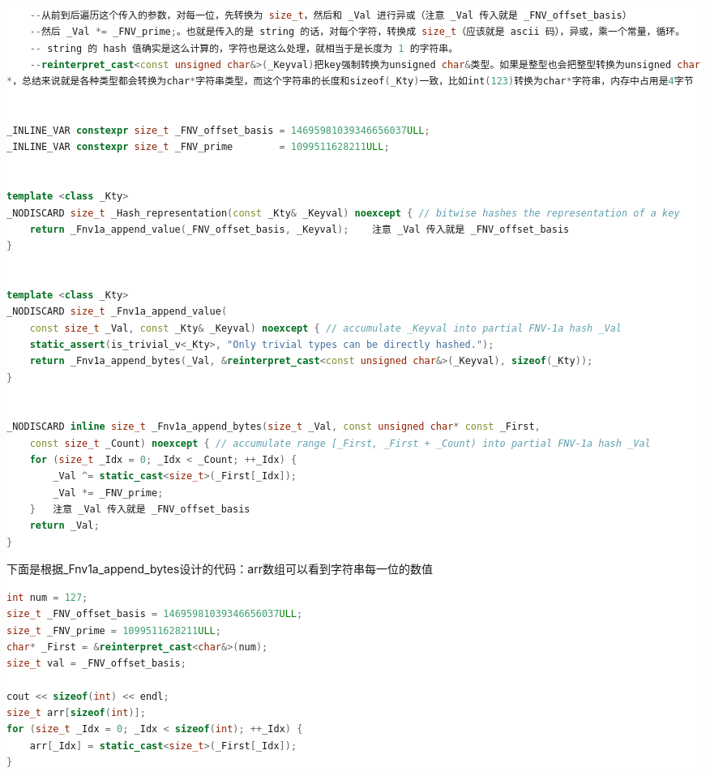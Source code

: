 ```c++
    --从前到后遍历这个传入的参数，对每一位，先转换为 size_t，然后和 _Val 进行异或（注意 _Val 传入就是 _FNV_offset_basis）
    --然后 _Val *= _FNV_prime;。也就是传入的是 string 的话，对每个字符，转换成 size_t（应该就是 ascii 码），异或，乘一个常量，循环。
    -- string 的 hash 值确实是这么计算的，字符也是这么处理，就相当于是长度为 1 的字符串。
    --reinterpret_cast<const unsigned char&>(_Keyval)把key强制转换为unsigned char&类型。如果是整型也会把整型转换为unsigned char*，总结来说就是各种类型都会转换为char*字符串类型，而这个字符串的长度和sizeof(_Kty)一致，比如int(123)转换为char*字符串，内存中占用是4字节
   
        
_INLINE_VAR constexpr size_t _FNV_offset_basis = 14695981039346656037ULL;
_INLINE_VAR constexpr size_t _FNV_prime        = 1099511628211ULL;


template <class _Kty>
_NODISCARD size_t _Hash_representation(const _Kty& _Keyval) noexcept { // bitwise hashes the representation of a key
    return _Fnv1a_append_value(_FNV_offset_basis, _Keyval);    注意 _Val 传入就是 _FNV_offset_basis
}


template <class _Kty>
_NODISCARD size_t _Fnv1a_append_value(
    const size_t _Val, const _Kty& _Keyval) noexcept { // accumulate _Keyval into partial FNV-1a hash _Val
    static_assert(is_trivial_v<_Kty>, "Only trivial types can be directly hashed.");
    return _Fnv1a_append_bytes(_Val, &reinterpret_cast<const unsigned char&>(_Keyval), sizeof(_Kty));
}  


_NODISCARD inline size_t _Fnv1a_append_bytes(size_t _Val, const unsigned char* const _First,
	const size_t _Count) noexcept { // accumulate range [_First, _First + _Count) into partial FNV-1a hash _Val
	for (size_t _Idx = 0; _Idx < _Count; ++_Idx) {
		_Val ^= static_cast<size_t>(_First[_Idx]);
		_Val *= _FNV_prime;
	}   注意 _Val 传入就是 _FNV_offset_basis
	return _Val;
}
```

下面是根据_Fnv1a_append_bytes设计的代码：arr数组可以看到字符串每一位的数值

```c++
int num = 127;
size_t _FNV_offset_basis = 14695981039346656037ULL;
size_t _FNV_prime = 1099511628211ULL;
char* _First = &reinterpret_cast<char&>(num);
size_t val = _FNV_offset_basis;

cout << sizeof(int) << endl;
size_t arr[sizeof(int)];
for (size_t _Idx = 0; _Idx < sizeof(int); ++_Idx) {
	arr[_Idx] = static_cast<size_t>(_First[_Idx]);
}
```


[^Types ... args]: 这个名叫variadic template，cppreference上把这个归到了Parameter Pack[1]里，中文页面译名叫变参（类/函数）模板。名字上看上去是variadic arguments和variable template缝合出来的名字，实际的特性也确实结合了前者的可变（variadic）和后者的泛化（template），组合拳的功效超乎想象。传入的参数是一个pack，作用于普通函数参数列表时表示参数列表长度可以是任意的，作用于类型pack时代表这一块的每个类型都可以是任意的。一般用于递归调用。